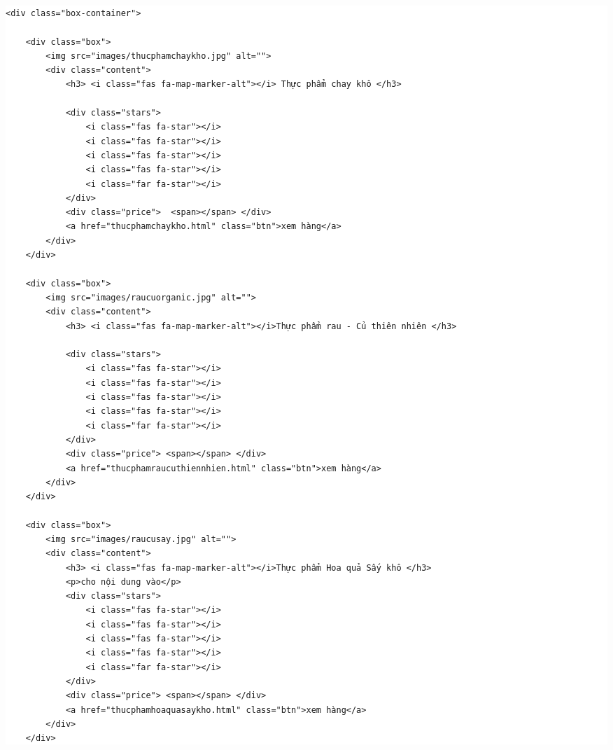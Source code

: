     <div class="box-container">

        <div class="box">
            <img src="images/thucphamchaykho.jpg" alt="">
            <div class="content">
                <h3> <i class="fas fa-map-marker-alt"></i> Thực phẩm chay khô </h3>
                
                <div class="stars">
                    <i class="fas fa-star"></i>
                    <i class="fas fa-star"></i>
                    <i class="fas fa-star"></i>
                    <i class="fas fa-star"></i>
                    <i class="far fa-star"></i>
                </div>
                <div class="price">  <span></span> </div>
                <a href="thucphamchaykho.html" class="btn">xem hàng</a>
            </div>
        </div>

        <div class="box">
            <img src="images/raucuorganic.jpg" alt="">
            <div class="content">
                <h3> <i class="fas fa-map-marker-alt"></i>Thực phẩm rau - Củ thiên nhiên </h3>
                
                <div class="stars">
                    <i class="fas fa-star"></i>
                    <i class="fas fa-star"></i>
                    <i class="fas fa-star"></i>
                    <i class="fas fa-star"></i>
                    <i class="far fa-star"></i>
                </div>
                <div class="price"> <span></span> </div>
                <a href="thucphamraucuthiennhien.html" class="btn">xem hàng</a>
            </div>
        </div>

        <div class="box">
            <img src="images/raucusay.jpg" alt="">
            <div class="content">
                <h3> <i class="fas fa-map-marker-alt"></i>Thực phẩm Hoa quả Sấy khô </h3>
                <p>cho nội dung vào</p>
                <div class="stars">
                    <i class="fas fa-star"></i>
                    <i class="fas fa-star"></i>
                    <i class="fas fa-star"></i>
                    <i class="fas fa-star"></i>
                    <i class="far fa-star"></i>
                </div>
                <div class="price"> <span></span> </div>
                <a href="thucphamhoaquasaykho.html" class="btn">xem hàng</a>
            </div>
        </div>
